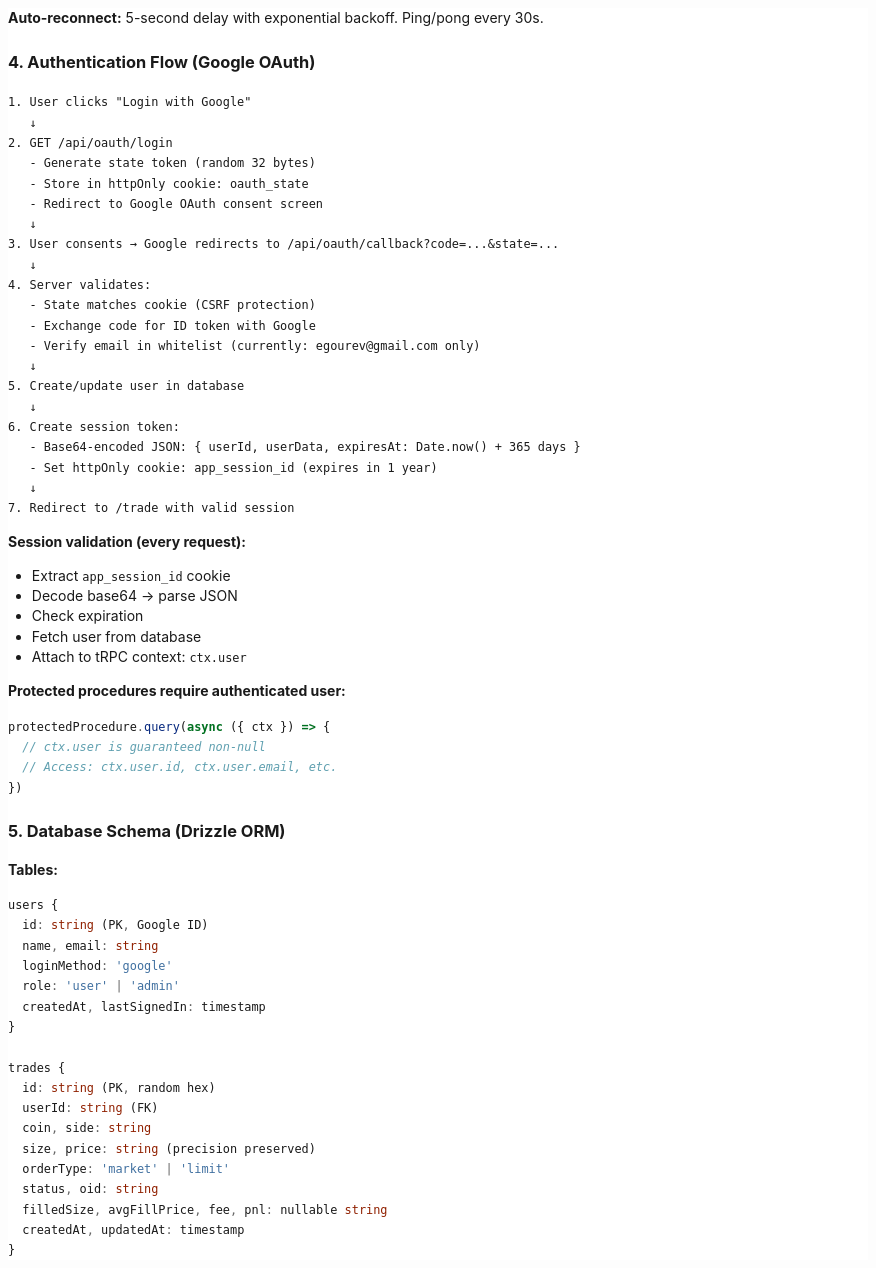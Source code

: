 **Auto-reconnect:** 5-second delay with exponential backoff. Ping/pong every 30s.

### 4. Authentication Flow (Google OAuth)

```
1. User clicks "Login with Google"
   ↓
2. GET /api/oauth/login
   - Generate state token (random 32 bytes)
   - Store in httpOnly cookie: oauth_state
   - Redirect to Google OAuth consent screen
   ↓
3. User consents → Google redirects to /api/oauth/callback?code=...&state=...
   ↓
4. Server validates:
   - State matches cookie (CSRF protection)
   - Exchange code for ID token with Google
   - Verify email in whitelist (currently: egourev@gmail.com only)
   ↓
5. Create/update user in database
   ↓
6. Create session token:
   - Base64-encoded JSON: { userId, userData, expiresAt: Date.now() + 365 days }
   - Set httpOnly cookie: app_session_id (expires in 1 year)
   ↓
7. Redirect to /trade with valid session
```

**Session validation (every request):**
- Extract `app_session_id` cookie
- Decode base64 → parse JSON
- Check expiration
- Fetch user from database
- Attach to tRPC context: `ctx.user`

**Protected procedures require authenticated user:**
```typescript
protectedProcedure.query(async ({ ctx }) => {
  // ctx.user is guaranteed non-null
  // Access: ctx.user.id, ctx.user.email, etc.
})
```

### 5. Database Schema (Drizzle ORM)

**Tables:**
```typescript
users {
  id: string (PK, Google ID)
  name, email: string
  loginMethod: 'google'
  role: 'user' | 'admin'
  createdAt, lastSignedIn: timestamp
}

trades {
  id: string (PK, random hex)
  userId: string (FK)
  coin, side: string
  size, price: string (precision preserved)
  orderType: 'market' | 'limit'
  status, oid: string
  filledSize, avgFillPrice, fee, pnl: nullable string
  createdAt, updatedAt: timestamp
}

```
